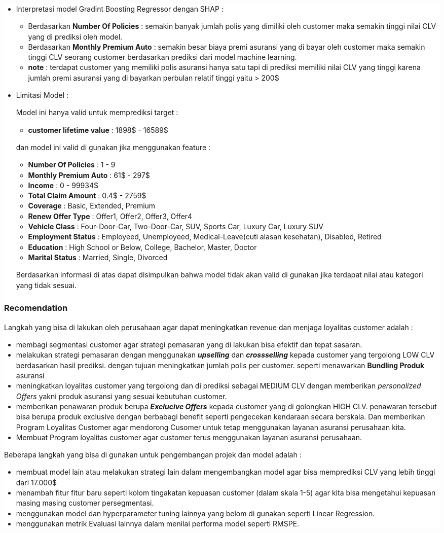 
- Interpretasi model Gradint Boosting Regressor dengan SHAP : 
    - Berdasarkan **Number Of Policies** : semakin banyak jumlah polis yang dimiliki oleh customer maka semakin tinggi nilai CLV yang di prediksi oleh model. 
    - Berdasarkan **Monthly Premium Auto** : semakin besar biaya premi asuransi yang di bayar oleh customer maka semakin tinggi CLV seorang customer berdasarkan prediksi dari model machine learning. 
    - **note** : terdapat customer yang memiliki polis asuransi hanya satu tapi di prediksi memiliki nilai CLV yang tinggi karena jumlah premi asuransi yang di bayarkan perbulan relatif tinggi yaitu > 200$ 


- Limitasi Model : 

    Model ini hanya valid untuk memprediksi target : 
    - **customer lifetime value** : 1898$ - 16589$
    
    dan model ini valid di gunakan jika menggunakan feature : 
    - **Number Of Policies** : 1 - 9
    - **Monthly Premium Auto** : 61$ - 297$ 
    - **Income** : 0 - 99934$
    - **Total Claim Amount** : 0.4$ - 2759$
    - **Coverage** : Basic, Extended, Premium
    - **Renew Offer Type** : Offer1, Offer2, Offer3, Offer4
    - **Vehicle Class** : Four-Door-Car, Two-Door-Car, SUV, Sports Car, Luxury Car, Luxury SUV
    - **Employment Status** : Employeed, Unemployeed, Medical-Leave(cuti alasan kesehatan), Disabled, Retired
    - **Education** : High School or Below, College, Bachelor, Master, Doctor
    - **Marital Status** : Married, Single, Divorced

    Berdasarkan informasi di atas dapat disimpulkan bahwa model tidak akan valid di gunakan jika terdapat nilai atau kategori yang tidak sesuai. 

### **Recomendation**



Langkah yang bisa di lakukan oleh perusahaan agar dapat meningkatkan revenue dan menjaga loyalitas customer adalah :
- membagi segmentasi customer agar strategi pemasaran yang di lakukan bisa efektif dan tepat sasaran.  
- melakukan strategi pemasaran dengan menggunakan ***upselling*** dan ***crossselling*** kepada customer yang tergolong LOW CLV berdasarkan hasil prediksi. dengan tujuan meningkatkan jumlah polis per customer. seperti menawarkan **Bundling Produk** asuransi
- meningkatkan loyalitas customer yang tergolong dan di prediksi sebagai MEDIUM CLV dengan memberikan *personalized Offers* yakni produk asuransi yang sesuai kebutuhan customer. 
- memberikan penawaran produk berupa ***Exclucive Offers*** kepada customer yang di golongkan HIGH CLV. penawaran tersebut bisa berupa produk exclusive dengan berbabagi benefit seperti pengecekan kendaraan secara berskala. Dan memberikan Program Loyalitas Customer agar mendorong Cusomer untuk tetap menggunakan layanan asuransi perusahaan kita. 
- Membuat Program loyalitas customer agar customer terus menggunakan layanan asuransi perusahaan. 

Beberapa langkah yang bisa di gunakan untuk pengembangan projek dan model adalah : 

- membuat model lain atau melakukan strategi lain dalam mengembangkan model agar bisa memprediksi CLV yang lebih tinggi dari 17.000$ 
- menambah fitur fitur baru seperti kolom tingakatan kepuasan customer (dalam skala 1-5) agar kita bisa mengetahui kepuasan masing masing customer persegmentasi.
- menggunakan model dan hyperparameter tuning lainnya yang belom di gunakan seperti Linear Regression. 
- menggunakan metrik Evaluasi lainnya dalam menilai performa model seperti RMSPE. 

